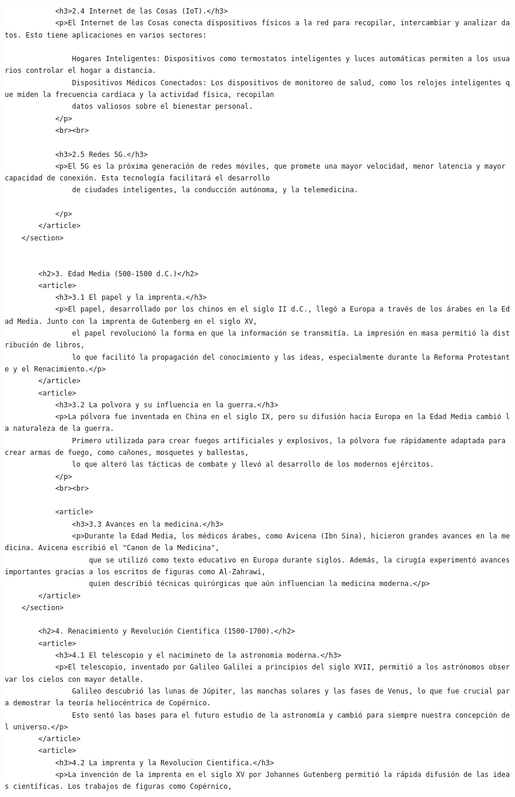                 <h3>2.4 Internet de las Cosas (IoT).</h3>
                <p>El Internet de las Cosas conecta dispositivos físicos a la red para recopilar, intercambiar y analizar datos. Esto tiene aplicaciones en varios sectores:

                    Hogares Inteligentes: Dispositivos como termostatos inteligentes y luces automáticas permiten a los usuarios controlar el hogar a distancia.
                    Dispositivos Médicos Conectados: Los dispositivos de monitoreo de salud, como los relojes inteligentes que miden la frecuencia cardíaca y la actividad física, recopilan 
                    datos valiosos sobre el bienestar personal.
                </p>
                <br><br>

                <h3>2.5 Redes 5G.</h3>
                <p>El 5G es la próxima generación de redes móviles, que promete una mayor velocidad, menor latencia y mayor capacidad de conexión. Esta tecnología facilitará el desarrollo
                    de ciudades inteligentes, la conducción autónoma, y la telemedicina.

                </p>
            </article>
        </section>


            <h2>3. Edad Media (500-1500 d.C.)</h2>
            <article>
                <h3>3.1 El papel y la imprenta.</h3>
                <p>El papel, desarrollado por los chinos en el siglo II d.C., llegó a Europa a través de los árabes en la Edad Media. Junto con la imprenta de Gutenberg en el siglo XV,
                    el papel revolucionó la forma en que la información se transmitía. La impresión en masa permitió la distribución de libros,
                    lo que facilitó la propagación del conocimiento y las ideas, especialmente durante la Reforma Protestante y el Renacimiento.</p>
            </article>
            <article>
                <h3>3.2 La polvora y su influencia en la guerra.</h3>
                <p>La pólvora fue inventada en China en el siglo IX, pero su difusión hacia Europa en la Edad Media cambió la naturaleza de la guerra.
                    Primero utilizada para crear fuegos artificiales y explosivos, la pólvora fue rápidamente adaptada para crear armas de fuego, como cañones, mosquetes y ballestas,
                    lo que alteró las tácticas de combate y llevó al desarrollo de los modernos ejércitos.
                </p>
                <br><br>

                <article>
                    <h3>3.3 Avances en la medicina.</h3>
                    <p>Durante la Edad Media, los médicos árabes, como Avicena (Ibn Sina), hicieron grandes avances en la medicina. Avicena escribió el "Canon de la Medicina",
                        que se utilizó como texto educativo en Europa durante siglos. Además, la cirugía experimentó avances importantes gracias a los escritos de figuras como Al-Zahrawi,
                        quien describió técnicas quirúrgicas que aún influencian la medicina moderna.</p>
            </article>
        </section>
        
            <h2>4. Renacimiento y Revolución Cientifica (1500-1700).</h2>
            <article>
                <h3>4.1 El telescopio y el nacimineto de la astronomia moderna.</h3>
                <p>El telescopio, inventado por Galileo Galilei a principios del siglo XVII, permitió a los astrónomos observar los cielos con mayor detalle.
                    Galileo descubrió las lunas de Júpiter, las manchas solares y las fases de Venus, lo que fue crucial para demostrar la teoría heliocéntrica de Copérnico.
                    Esto sentó las bases para el futuro estudio de la astronomía y cambió para siempre nuestra concepción del universo.</p>
            </article>
            <article>
                <h3>4.2 La imprenta y la Revolucion Cientifica.</h3>
                <p>La invención de la imprenta en el siglo XV por Johannes Gutenberg permitió la rápida difusión de las ideas científicas. Los trabajos de figuras como Copérnico,